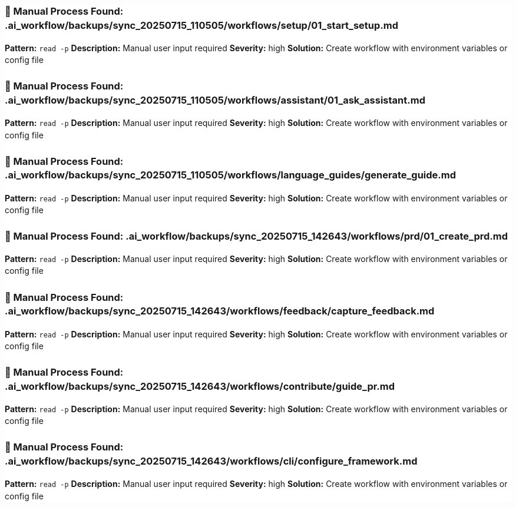 ### 🔧 Manual Process Found: .ai_workflow/backups/sync_20250715_110505/workflows/setup/01_start_setup.md
**Pattern:** `read -p`
**Description:** Manual user input required
**Severity:** high
**Solution:** Create workflow with environment variables or config file

### 🔧 Manual Process Found: .ai_workflow/backups/sync_20250715_110505/workflows/assistant/01_ask_assistant.md
**Pattern:** `read -p`
**Description:** Manual user input required
**Severity:** high
**Solution:** Create workflow with environment variables or config file

### 🔧 Manual Process Found: .ai_workflow/backups/sync_20250715_110505/workflows/language_guides/generate_guide.md
**Pattern:** `read -p`
**Description:** Manual user input required
**Severity:** high
**Solution:** Create workflow with environment variables or config file

### 🔧 Manual Process Found: .ai_workflow/backups/sync_20250715_142643/workflows/prd/01_create_prd.md
**Pattern:** `read -p`
**Description:** Manual user input required
**Severity:** high
**Solution:** Create workflow with environment variables or config file

### 🔧 Manual Process Found: .ai_workflow/backups/sync_20250715_142643/workflows/feedback/capture_feedback.md
**Pattern:** `read -p`
**Description:** Manual user input required
**Severity:** high
**Solution:** Create workflow with environment variables or config file

### 🔧 Manual Process Found: .ai_workflow/backups/sync_20250715_142643/workflows/contribute/guide_pr.md
**Pattern:** `read -p`
**Description:** Manual user input required
**Severity:** high
**Solution:** Create workflow with environment variables or config file

### 🔧 Manual Process Found: .ai_workflow/backups/sync_20250715_142643/workflows/cli/configure_framework.md
**Pattern:** `read -p`
**Description:** Manual user input required
**Severity:** high
**Solution:** Create workflow with environment variables or config file
